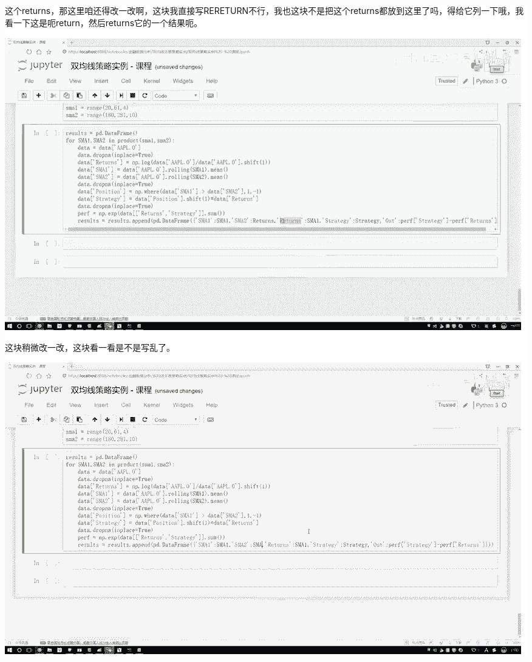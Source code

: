 这个returns，那这里咱还得改一改啊，这块我直接写RERETURN不行，我也这块不是把这个returns都放到这里了吗，得给它列一下哦，我看一下这是呃return，然后returns它的一个结果呃。



![](img/8c1b34740f80cd93b73050f0585a2118_78.png)

这块稍微改一改，这块看一看是不是写乱了。

![](img/8c1b34740f80cd93b73050f0585a2118_80.png)
